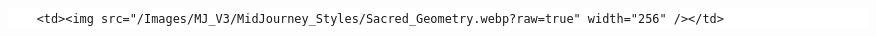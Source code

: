         <td><img src="/Images/MJ_V3/MidJourney_Styles/Sacred_Geometry.webp?raw=true" width="256" /></td>